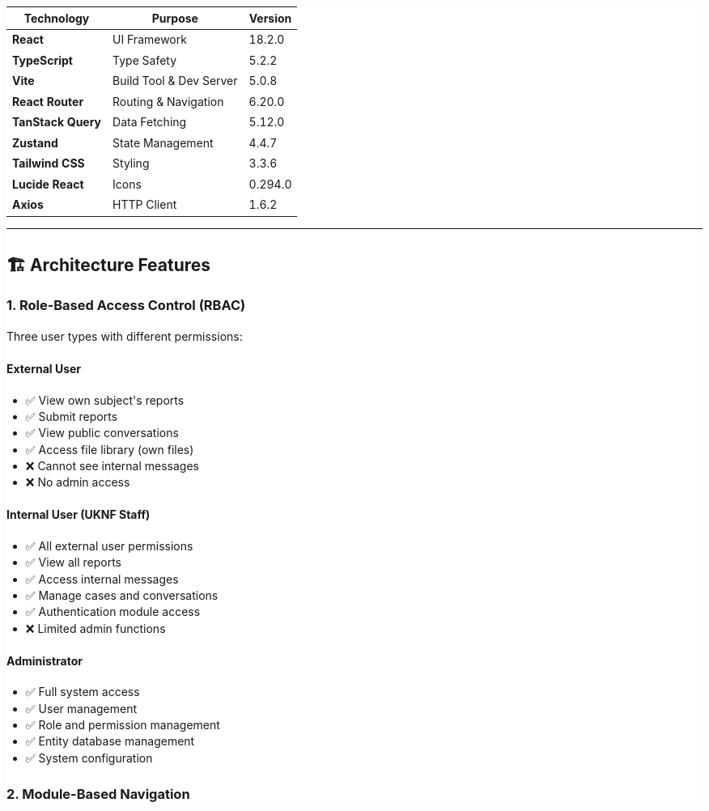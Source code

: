 | Technology | Purpose | Version |
|------------|---------|---------|
| **React** | UI Framework | 18.2.0 |
| **TypeScript** | Type Safety | 5.2.2 |
| **Vite** | Build Tool & Dev Server | 5.0.8 |
| **React Router** | Routing & Navigation | 6.20.0 |
| **TanStack Query** | Data Fetching | 5.12.0 |
| **Zustand** | State Management | 4.4.7 |
| **Tailwind CSS** | Styling | 3.3.6 |
| **Lucide React** | Icons | 0.294.0 |
| **Axios** | HTTP Client | 1.6.2 |

---

## 🏗️ Architecture Features

### 1. **Role-Based Access Control (RBAC)**

Three user types with different permissions:

#### External User
- ✅ View own subject's reports
- ✅ Submit reports
- ✅ View public conversations
- ✅ Access file library (own files)
- ❌ Cannot see internal messages
- ❌ No admin access

#### Internal User (UKNF Staff)
- ✅ All external user permissions
- ✅ View all reports
- ✅ Access internal messages
- ✅ Manage cases and conversations
- ✅ Authentication module access
- ❌ Limited admin functions

#### Administrator
- ✅ Full system access
- ✅ User management
- ✅ Role and permission management
- ✅ Entity database management
- ✅ System configuration

### 2. **Module-Based Navigation**
